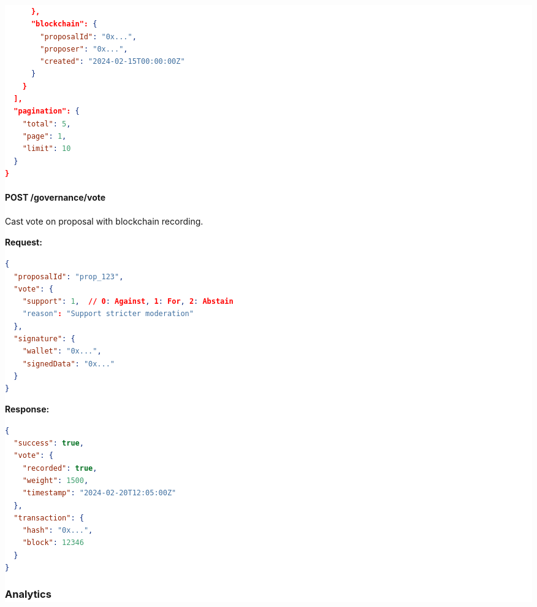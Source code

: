 ```json
      },
      "blockchain": {
        "proposalId": "0x...",
        "proposer": "0x...",
        "created": "2024-02-15T00:00:00Z"
      }
    }
  ],
  "pagination": {
    "total": 5,
    "page": 1,
    "limit": 10
  }
}
```

#### POST /governance/vote
Cast vote on proposal with blockchain recording.

**Request:**
```json
{
  "proposalId": "prop_123",
  "vote": {
    "support": 1,  // 0: Against, 1: For, 2: Abstain
    "reason": "Support stricter moderation"
  },
  "signature": {
    "wallet": "0x...",
    "signedData": "0x..."
  }
}
```

**Response:**
```json
{
  "success": true,
  "vote": {
    "recorded": true,
    "weight": 1500,
    "timestamp": "2024-02-20T12:05:00Z"
  },
  "transaction": {
    "hash": "0x...",
    "block": 12346
  }
}
```

### Analytics
